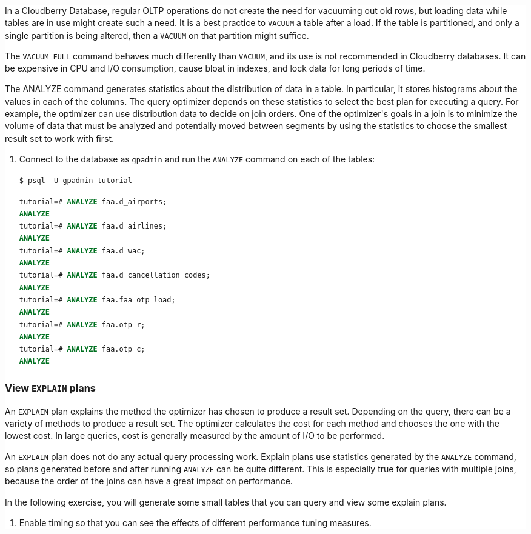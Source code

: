 In a Cloudberry Database, regular OLTP operations do not create the need for vacuuming out old rows, but loading data while tables are in use might create such a need. It is a best practice to `VACUUM` a table after a load. If the table is partitioned, and only a single partition is being altered, then a `VACUUM` on that partition might suffice.

The `VACUUM FULL` command behaves much differently than `VACUUM`, and its use is not recommended in Cloudberry databases. It can be expensive in CPU and I/O consumption, cause bloat in indexes, and lock data for long periods of time.

The ANALYZE command generates statistics about the distribution of data in a table. In particular, it stores histograms about the values in each of the columns. The query optimizer depends on these statistics to select the best plan for executing a query. For example, the optimizer can use distribution data to decide on join orders. One of the optimizer's goals in a join is to minimize the volume of data that must be analyzed and potentially moved between segments by using the statistics to choose the smallest result set to work with first.

1. Connect to the database as `gpadmin` and run the `ANALYZE` command on each of the tables:

    ```shell
    $ psql -U gpadmin tutorial
    ```

    ```sql
    tutorial=# ANALYZE faa.d_airports;
    ANALYZE
    tutorial=# ANALYZE faa.d_airlines;
    ANALYZE
    tutorial=# ANALYZE faa.d_wac;
    ANALYZE
    tutorial=# ANALYZE faa.d_cancellation_codes;
    ANALYZE
    tutorial=# ANALYZE faa.faa_otp_load;
    ANALYZE
    tutorial=# ANALYZE faa.otp_r;
    ANALYZE
    tutorial=# ANALYZE faa.otp_c;
    ANALYZE
    ```

### View `EXPLAIN` plans

An `EXPLAIN` plan explains the method the optimizer has chosen to produce a result set. Depending on the query, there can be a variety of methods to produce a result set. The optimizer calculates the cost for each method and chooses the one with the lowest cost. In large queries, cost is generally measured by the amount of I/O to be performed.

An `EXPLAIN` plan does not do any actual query processing work. Explain plans use statistics generated by the `ANALYZE` command, so plans generated before and after running `ANALYZE` can be quite different. This is especially true for queries with multiple joins, because the order of the joins can have a great impact on performance.

In the following exercise, you will generate some small tables that you can query and view some explain plans.

1. Enable timing so that you can see the effects of different performance tuning measures.
